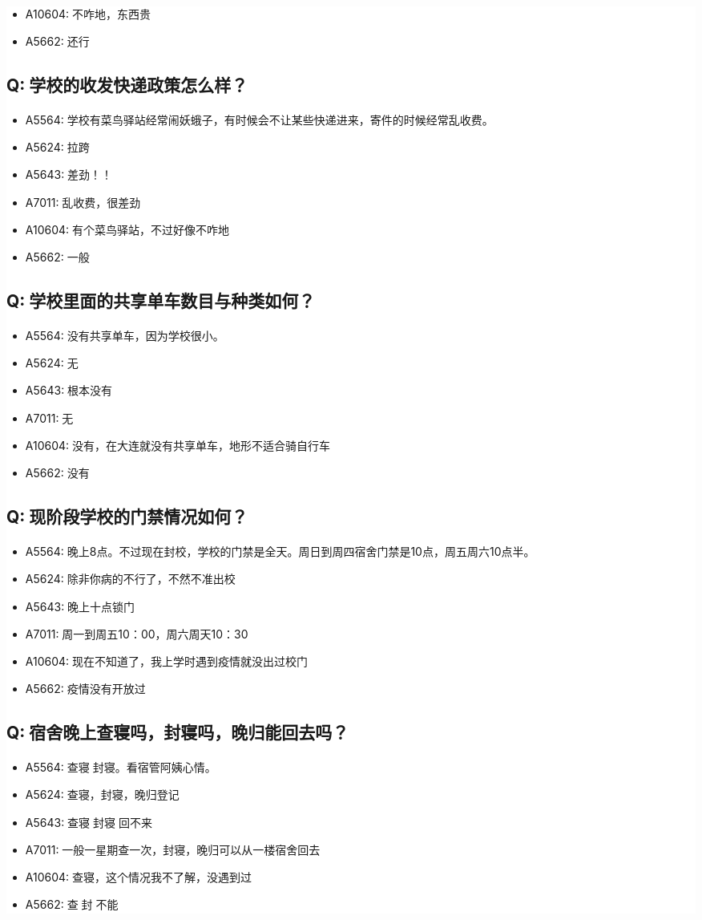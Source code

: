 - A10604: 不咋地，东西贵

- A5662: 还行

## Q: 学校的收发快递政策怎么样？

- A5564: 学校有菜鸟驿站经常闹妖蛾子，有时候会不让某些快递进来，寄件的时候经常乱收费。

- A5624: 拉跨

- A5643: 差劲！！

- A7011: 乱收费，很差劲

- A10604: 有个菜鸟驿站，不过好像不咋地

- A5662: 一般

## Q: 学校里面的共享单车数目与种类如何？

- A5564: 没有共享单车，因为学校很小。

- A5624: 无

- A5643: 根本没有

- A7011: 无

- A10604: 没有，在大连就没有共享单车，地形不适合骑自行车

- A5662: 没有

## Q: 现阶段学校的门禁情况如何？

- A5564: 晚上8点。不过现在封校，学校的门禁是全天。周日到周四宿舍门禁是10点，周五周六10点半。

- A5624: 除非你病的不行了，不然不准出校

- A5643: 晚上十点锁门

- A7011: 周一到周五10：00，周六周天10：30

- A10604: 现在不知道了，我上学时遇到疫情就没出过校门

- A5662: 疫情没有开放过

## Q: 宿舍晚上查寝吗，封寝吗，晚归能回去吗？

- A5564: 查寝 封寝。看宿管阿姨心情。

- A5624: 查寝，封寝，晚归登记

- A5643: 查寝 封寝 回不来

- A7011: 一般一星期查一次，封寝，晚归可以从一楼宿舍回去

- A10604: 查寝，这个情况我不了解，没遇到过

- A5662: 查 封 不能
